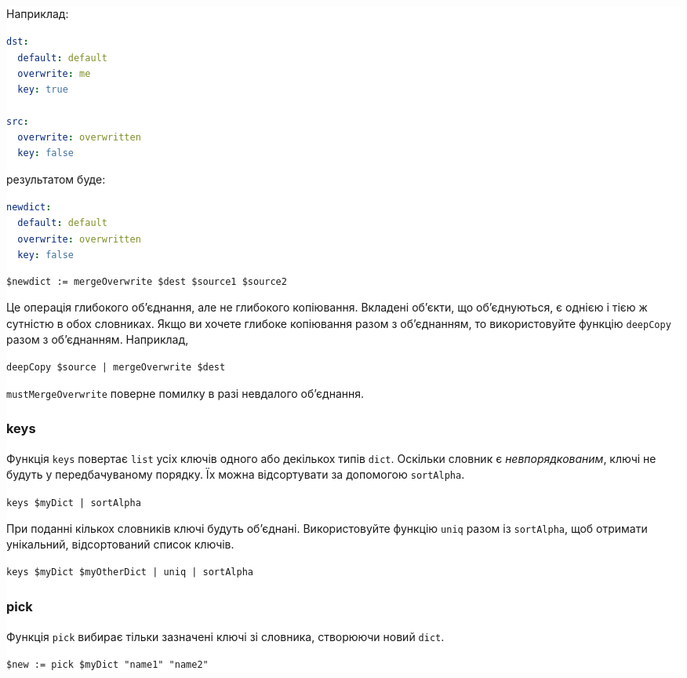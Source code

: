 Наприклад:

```yaml
dst:
  default: default
  overwrite: me
  key: true

src:
  overwrite: overwritten
  key: false
```

результатом буде:

```yaml
newdict:
  default: default
  overwrite: overwritten
  key: false
```

```none
$newdict := mergeOverwrite $dest $source1 $source2
```

Це операція глибокого обʼєднання, але не глибокого копіювання. Вкладені обʼєкти, що обʼєднуються, є однією і тією ж сутністю в обох словниках. Якщо ви хочете глибоке копіювання разом з обʼєднанням, то використовуйте функцію `deepCopy` разом з обʼєднанням. Наприклад,

```none
deepCopy $source | mergeOverwrite $dest
```

`mustMergeOverwrite` поверне помилку в разі невдалого обʼєднання.

### keys

Функція `keys` повертає `list` усіх ключів одного або декількох типів `dict`. Оскільки словник є _невпорядкованим_, ключі не будуть у передбачуваному порядку. Їх можна відсортувати за допомогою `sortAlpha`.

```none
keys $myDict | sortAlpha
```

При поданні кількох словників ключі будуть обʼєднані. Використовуйте функцію `uniq` разом із `sortAlpha`, щоб отримати унікальний, відсортований список ключів.

```none
keys $myDict $myOtherDict | uniq | sortAlpha
```

### pick

Функція `pick` вибирає тільки зазначені ключі зі словника, створюючи новий `dict`.

```none
$new := pick $myDict "name1" "name2"
```
